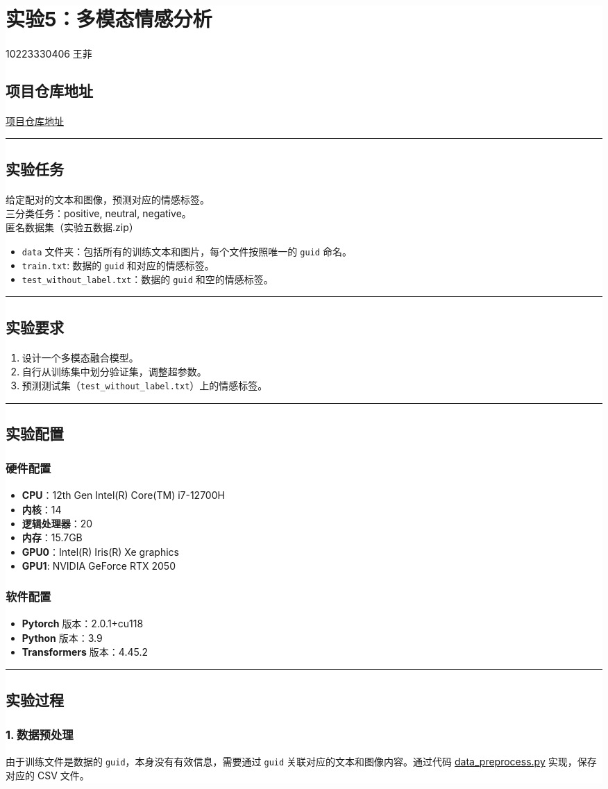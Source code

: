 # 实验5：多模态情感分析
10223330406 王菲
## 项目仓库地址
[项目仓库地址](https://github.com/fWang-0406/CAI.git)

---

## 实验任务
给定配对的文本和图像，预测对应的情感标签。  
三分类任务：positive, neutral, negative。  
匿名数据集（实验五数据.zip）  
- `data` 文件夹：包括所有的训练文本和图片，每个文件按照唯一的 `guid` 命名。
- `train.txt`: 数据的 `guid` 和对应的情感标签。
- `test_without_label.txt`：数据的 `guid` 和空的情感标签。

---

## 实验要求
1. 设计一个多模态融合模型。
2. 自行从训练集中划分验证集，调整超参数。
3. 预测测试集（`test_without_label.txt`）上的情感标签。

---

## 实验配置

### 硬件配置
- **CPU**：12th Gen Intel(R) Core(TM) i7-12700H  
- **内核**：14  
- **逻辑处理器**：20  
- **内存**：15.7GB  
- **GPU0**：Intel(R) Iris(R) Xe graphics  
- **GPU1**: NVIDIA GeForce RTX 2050

### 软件配置
- **Pytorch** 版本：2.0.1+cu118
- **Python** 版本：3.9
- **Transformers** 版本：4.45.2

---

## 实验过程

### 1. 数据预处理
由于训练文件是数据的 `guid`，本身没有有效信息，需要通过 `guid` 关联对应的文本和图像内容。通过代码 [data_preprocess.py](codes/data_preprocess.py) 实现，保存对应的 CSV 文件。
